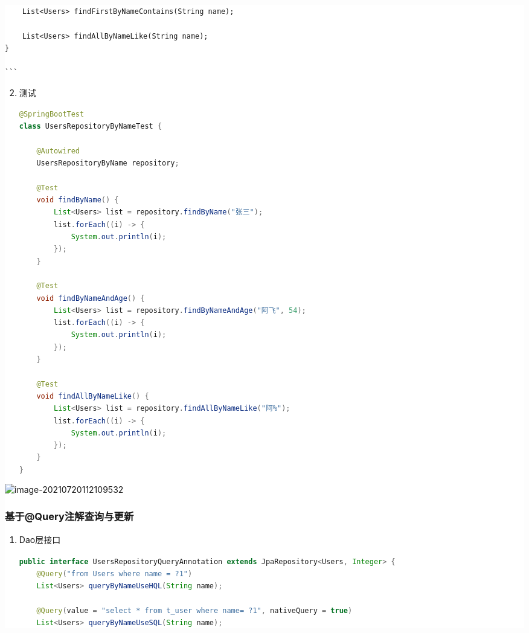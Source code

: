         List<Users> findFirstByNameContains(String name);

        List<Users> findAllByNameLike(String name);
    }

    ```

2.  测试

    ```java
    @SpringBootTest
    class UsersRepositoryByNameTest {

        @Autowired
        UsersRepositoryByName repository;

        @Test
        void findByName() {
            List<Users> list = repository.findByName("张三");
            list.forEach((i) -> {
                System.out.println(i);
            });
        }

        @Test
        void findByNameAndAge() {
            List<Users> list = repository.findByNameAndAge("阿飞", 54);
            list.forEach((i) -> {
                System.out.println(i);
            });
        }

        @Test
        void findAllByNameLike() {
            List<Users> list = repository.findAllByNameLike("阿%");
            list.forEach((i) -> {
                System.out.println(i);
            });
        }
    }
    ```

![image-20210720112109532](https://gitee.com/zzursy/blog-image/raw/master/img/20210720112109.png "image-20210720112109532")

### 基于@Query注解查询与更新

1.  Dao层接口

    ```java
    public interface UsersRepositoryQueryAnnotation extends JpaRepository<Users, Integer> {
        @Query("from Users where name = ?1")
        List<Users> queryByNameUseHQL(String name);

        @Query(value = "select * from t_user where name= ?1", nativeQuery = true)
        List<Users> queryByNameUseSQL(String name);
